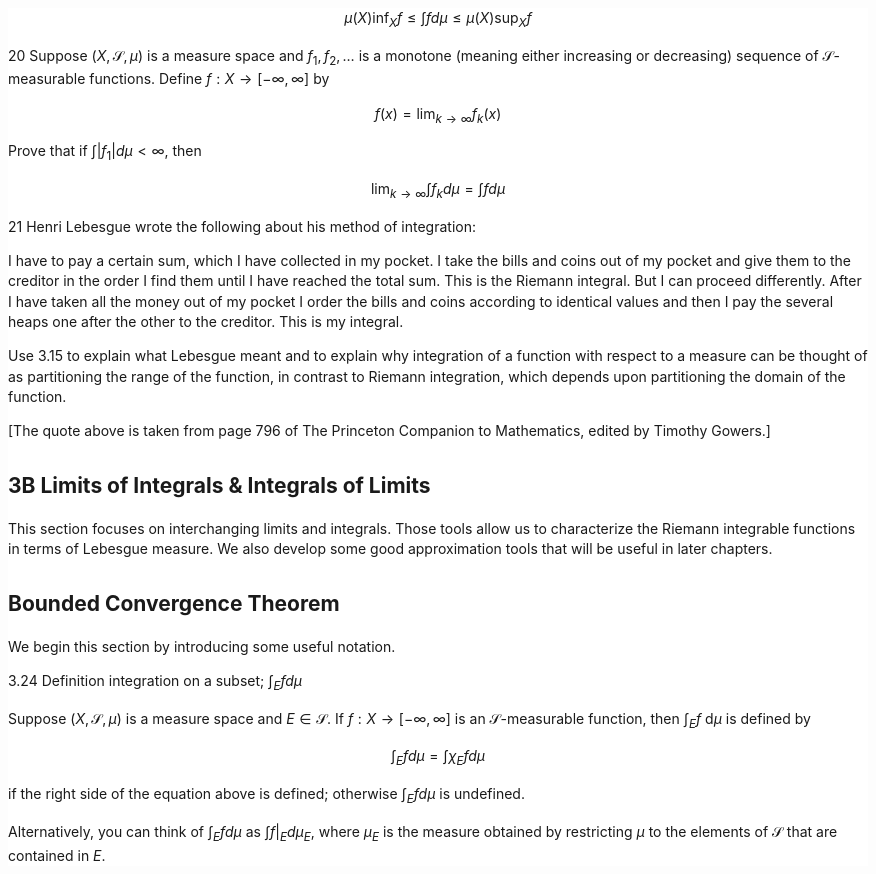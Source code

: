 $$
\mu(X) \inf _{X} f \leq \int f d \mu \leq \mu(X) \sup _{X} f
$$

20 Suppose $(X, \mathcal{S}, \mu)$ is a measure space and $f_{1}, f_{2}, \ldots$ is a monotone (meaning either increasing or decreasing) sequence of $\mathcal{S}$-measurable functions. Define $f: X \rightarrow[-\infty, \infty]$ by

$$
f(x)=\lim _{k \rightarrow \infty} f_{k}(x)
$$

Prove that if $\int\left|f_{1}\right| d \mu<\infty$, then

$$
\lim _{k \rightarrow \infty} \int f_{k} d \mu=\int f d \mu
$$

21 Henri Lebesgue wrote the following about his method of integration:

I have to pay a certain sum, which I have collected in my pocket. I take the bills and coins out of my pocket and give them to the creditor in the order I find them until I have reached the total sum. This is the Riemann integral. But I can proceed differently. After I have taken all the money out of my pocket I order the bills and coins according to identical values and then I pay the several heaps one after the other to the creditor. This is my integral.

Use 3.15 to explain what Lebesgue meant and to explain why integration of a function with respect to a measure can be thought of as partitioning the range of the function, in contrast to Riemann integration, which depends upon partitioning the domain of the function.

[The quote above is taken from page 796 of The Princeton Companion to Mathematics, edited by Timothy Gowers.]

## 3B Limits of Integrals \& Integrals of Limits

This section focuses on interchanging limits and integrals. Those tools allow us to characterize the Riemann integrable functions in terms of Lebesgue measure. We also develop some good approximation tools that will be useful in later chapters.

## Bounded Convergence Theorem

We begin this section by introducing some useful notation.

3.24 Definition integration on a subset; $\int_{E} f d \mu$

Suppose $(X, \mathcal{S}, \mu)$ is a measure space and $E \in \mathcal{S}$. If $f: X \rightarrow[-\infty, \infty]$ is an $\mathcal{S}$-measurable function, then $\int_{E} f \mathrm{~d} \mu$ is defined by

$$
\int_{E} f d \mu=\int \chi_{E} f d \mu
$$

if the right side of the equation above is defined; otherwise $\int_{E} f d \mu$ is undefined.

Alternatively, you can think of $\int_{E} f d \mu$ as $\left.\int f\right|_{E} d \mu_{E}$, where $\mu_{E}$ is the measure obtained by restricting $\mu$ to the elements of $\mathcal{S}$ that are contained in $E$.
